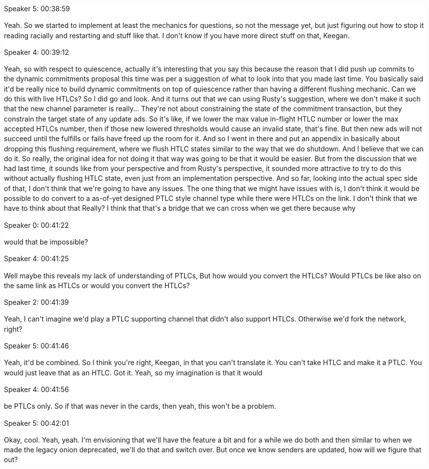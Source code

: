 Speaker 5: 00:38:59

Yeah. So we started to implement at least the mechanics for questions, so not the message yet, but just figuring out how to stop it reading racially and restarting and stuff like that. I don't know if you have more direct stuff on that, Keegan.

Speaker 4: 00:39:12

Yeah, so with respect to quiescence, actually it's interesting that you say this because the reason that I did push up commits to the dynamic commitments proposal this time was per a suggestion of what to look into that you made last time. You basically said it'd be really nice to build dynamic commitments on top of quiescence rather than having a different flushing mechanic. Can we do this with live HTLCs? So I did go and look. And it turns out that we can using Rusty's suggestion, where we don't make it such that the new channel parameter is really... They're not about constraining the state of the commitment transaction, but they constrain the target state of any update ads. So it's like, if we lower the max value in-flight HTLC number or lower the max accepted HTLCs number, then if those new lowered thresholds would cause an invalid state, that's fine. But then new ads will not succeed until the fulfills or fails have freed up the room for it. And so I went in there and put an appendix in basically about dropping this flushing requirement, where we flush HTLC states similar to the way that we do shutdown. And I believe that we can do it. So really, the original idea for not doing it that way was going to be that it would be easier. But from the discussion that we had last time, it sounds like from your perspective and from Rusty's perspective, it sounded more attractive to try to do this without actually flushing HTLC state, even just from an implementation perspective. And so far, looking into the actual spec side of that, I don't think that we're going to have any issues. The one thing that we might have issues with is, I don't think it would be possible to do convert to a as-of-yet designed PTLC style channel type while there were HTLCs on the link. I don't think that we have to think about that Really? I think that that's a bridge that we can cross when we get there because why

Speaker 0: 00:41:22

would that be impossible?

Speaker 4: 00:41:25

Well maybe this reveals my lack of understanding of PTLCs, But how would you convert the HTLCs? Would PTLCs be like also on the same link as HTLCs or would you convert the HTLCs?

Speaker 2: 00:41:39

Yeah, I can't imagine we'd play a PTLC supporting channel that didn't also support HTLCs. Otherwise we'd fork the network, right?

Speaker 5: 00:41:46

Yeah, it'd be combined. So I think you're right, Keegan, in that you can't translate it. You can't take HTLC and make it a PTLC. You would just leave that as an HTLC. Got it. Yeah, so my imagination is that it would

Speaker 4: 00:41:56

be PTLCs only. So if that was never in the cards, then yeah, this won't be a problem.

Speaker 5: 00:42:01

Okay, cool. Yeah, yeah. I'm envisioning that we'll have the feature a bit and for a while we do both and then similar to when we made the legacy onion deprecated, we'll do that and switch over. But once we know senders are updated, how will we figure that out?
